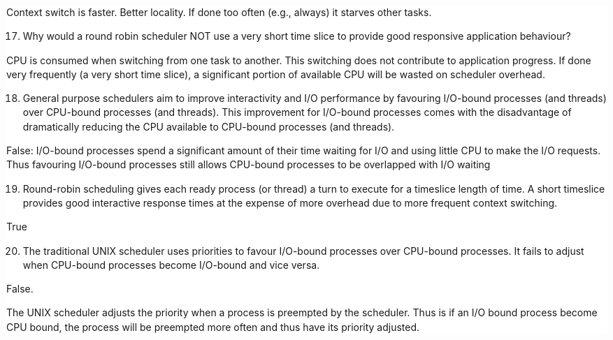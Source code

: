 Context switch is faster. Better locality. If done too often (e.g., always) it starves other tasks.

17. Why would a round robin scheduler NOT use a very short time slice to provide good responsive application behaviour?

CPU is consumed when switching from one task to another. This switching does not contribute to application progress. If done very frequently (a very short time slice), a significant portion of available CPU will be wasted on scheduler overhead.

18. General purpose schedulers aim to improve interactivity and I/O performance by favouring I/O-bound processes (and threads) over CPU-bound processes (and threads). This improvement for I/O-bound processes comes with the disadvantage of dramatically reducing the CPU available to CPU-bound processes (and threads).

False: I/O-bound processes spend a significant amount of their time waiting for I/O and using little CPU to make the I/O requests. Thus favouring I/O-bound processes still allows CPU-bound processes to be overlapped with I/O waiting 

19. Round-robin scheduling gives each ready process (or thread) a turn to execute for a timeslice length of time. A short timeslice provides good interactive response times at the expense of more overhead due to more frequent context switching.

True

20. The traditional UNIX scheduler uses priorities to favour I/O-bound processes over CPU-bound processes. It fails to adjust when CPU-bound processes become I/O-bound and vice versa.

False. 

The UNIX scheduler adjusts the priority when a process is preempted by the scheduler. Thus is if an I/O bound process become CPU bound, the process will be preempted more often and thus have its priority adjusted. 